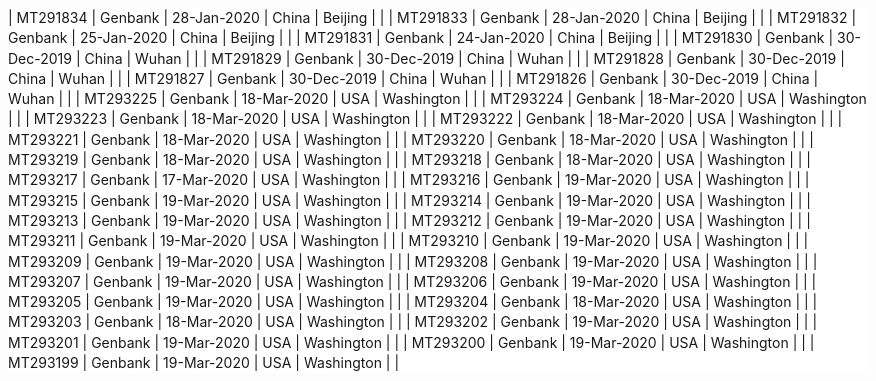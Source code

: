 | MT291834        | Genbank         | 28-Jan-2020     | China       | Beijing            |                                                                        |
| MT291833        | Genbank         | 28-Jan-2020     | China       | Beijing            |                                                                        |
| MT291832        | Genbank         | 25-Jan-2020     | China       | Beijing            |                                                                        |
| MT291831        | Genbank         | 24-Jan-2020     | China       | Beijing            |                                                                        |
| MT291830        | Genbank         | 30-Dec-2019     | China       | Wuhan              |                                                                        |
| MT291829        | Genbank         | 30-Dec-2019     | China       | Wuhan              |                                                                        |
| MT291828        | Genbank         | 30-Dec-2019     | China       | Wuhan              |                                                                        |
| MT291827        | Genbank         | 30-Dec-2019     | China       | Wuhan              |                                                                        |
| MT291826        | Genbank         | 30-Dec-2019     | China       | Wuhan              |                                                                        |
| MT293225        | Genbank         | 18-Mar-2020     | USA         | Washington         |                                                                        |
| MT293224        | Genbank         | 18-Mar-2020     | USA         | Washington         |                                                                        |
| MT293223        | Genbank         | 18-Mar-2020     | USA         | Washington         |                                                                        |
| MT293222        | Genbank         | 18-Mar-2020     | USA         | Washington         |                                                                        |
| MT293221        | Genbank         | 18-Mar-2020     | USA         | Washington         |                                                                        |
| MT293220        | Genbank         | 18-Mar-2020     | USA         | Washington         |                                                                        |
| MT293219        | Genbank         | 18-Mar-2020     | USA         | Washington         |                                                                        |
| MT293218        | Genbank         | 18-Mar-2020     | USA         | Washington         |                                                                        |
| MT293217        | Genbank         | 17-Mar-2020     | USA         | Washington         |                                                                        |
| MT293216        | Genbank         | 19-Mar-2020     | USA         | Washington         |                                                                        |
| MT293215        | Genbank         | 19-Mar-2020     | USA         | Washington         |                                                                        |
| MT293214        | Genbank         | 19-Mar-2020     | USA         | Washington         |                                                                        |
| MT293213        | Genbank         | 19-Mar-2020     | USA         | Washington         |                                                                        |
| MT293212        | Genbank         | 19-Mar-2020     | USA         | Washington         |                                                                        |
| MT293211        | Genbank         | 19-Mar-2020     | USA         | Washington         |                                                                        |
| MT293210        | Genbank         | 19-Mar-2020     | USA         | Washington         |                                                                        |
| MT293209        | Genbank         | 19-Mar-2020     | USA         | Washington         |                                                                        |
| MT293208        | Genbank         | 19-Mar-2020     | USA         | Washington         |                                                                        |
| MT293207        | Genbank         | 19-Mar-2020     | USA         | Washington         |                                                                        |
| MT293206        | Genbank         | 19-Mar-2020     | USA         | Washington         |                                                                        |
| MT293205        | Genbank         | 19-Mar-2020     | USA         | Washington         |                                                                        |
| MT293204        | Genbank         | 18-Mar-2020     | USA         | Washington         |                                                                        |
| MT293203        | Genbank         | 18-Mar-2020     | USA         | Washington         |                                                                        |
| MT293202        | Genbank         | 19-Mar-2020     | USA         | Washington         |                                                                        |
| MT293201        | Genbank         | 19-Mar-2020     | USA         | Washington         |                                                                        |
| MT293200        | Genbank         | 19-Mar-2020     | USA         | Washington         |                                                                        |
| MT293199        | Genbank         | 19-Mar-2020     | USA         | Washington         |                                                                        |